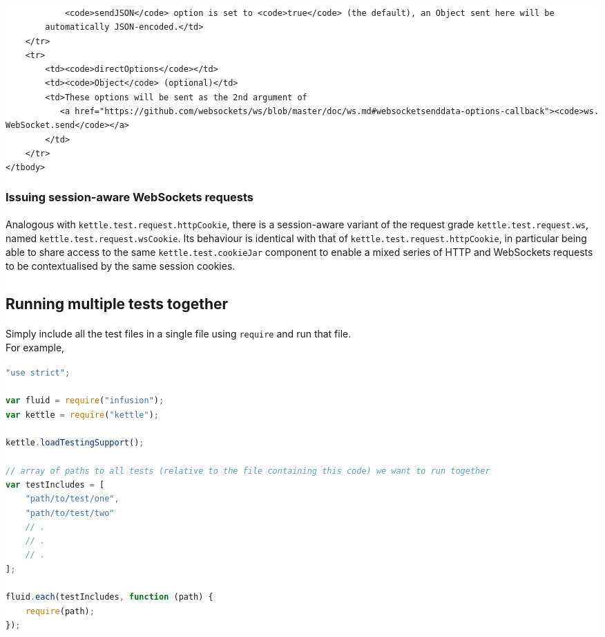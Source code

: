                 <code>sendJSON</code> option is set to <code>true</code> (the default), an Object sent here will be
            automatically JSON-encoded.</td>
        </tr>
        <tr>
            <td><code>directOptions</code></td>
            <td><code>Object</code> (optional)</td>
            <td>These options will be sent as the 2nd argument of
               <a href="https://github.com/websockets/ws/blob/master/doc/ws.md#websocketsenddata-options-callback"><code>ws.WebSocket.send</code></a>
            </td>
        </tr>
    </tbody>
</table>

### Issuing session-aware WebSockets requests

Analogous with `kettle.test.request.httpCookie`, there is a session-aware variant of the request grade
`kettle.test.request.ws`, named `kettle.test.request.wsCookie`. Its behaviour is identical with that of
`kettle.test.request.httpCookie`, in particular being able to share access to the same `kettle.test.cookieJar`
component to enable a mixed series of HTTP and WebSockets requests
to be contextualised by the same session cookies.

## Running multiple tests together

Simply include all the test files in a single file using `require` and run that file.\
For example,

```javascript
"use strict";

var fluid = require("infusion");
var kettle = require("kettle");

kettle.loadTestingSupport();

// array of paths to all tests (relative to the file containing this code) we want to run together
var testIncludes = [
    "path/to/test/one",
    "path/to/test/two"
    // .
    // .
    // .
];

fluid.each(testIncludes, function (path) {
    require(path);
});
```

